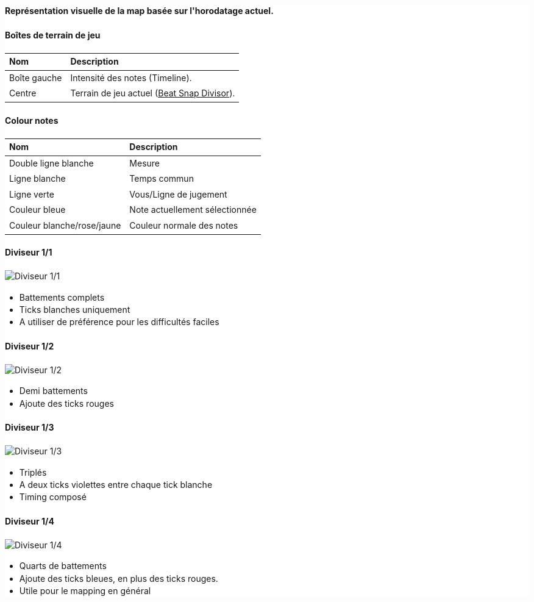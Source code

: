**Représentation visuelle de la map basée sur l'horodatage actuel.**

#### Boîtes de terrain de jeu

| Nom | Description |
| :-- | :-- |
| Boîte gauche | Intensité des notes (Timeline). |
| Centre | Terrain de jeu actuel ([Beat Snap Divisor](/wiki/Beatmap_Editor/Beat_Snap_Divisor)). |

#### Colour notes

| Nom | Description |
| :-- | :-- |
| Double ligne blanche | Mesure |
| Ligne blanche | Temps commun |
| Ligne verte | Vous/Ligne de jugement |
| Couleur bleue | Note actuellement sélectionnée |
| Couleur blanche/rose/jaune | Couleur normale des notes |

#### Diviseur 1/1

![Diviseur 1/1](/wiki/shared/1_1_m.jpg "Diviseur 1/1")

- Battements complets
- Ticks blanches uniquement
- A utiliser de préférence pour les difficultés faciles

#### Diviseur 1/2

![Diviseur 1/2](/wiki/shared/1_2_m.jpg "Diviseur 1/2")

- Demi battements
- Ajoute des ticks rouges

#### Diviseur 1/3

![Diviseur 1/3](/wiki/shared/1_3_m.jpg "Diviseur 1/3")

- Triplés
- A deux ticks violettes entre chaque tick blanche
- Timing composé

#### Diviseur 1/4

![Diviseur 1/4](/wiki/shared/1_4_m.jpg "Diviseur 1/4")

- Quarts de battements
- Ajoute des ticks bleues, en plus des ticks rouges.
- Utile pour le mapping en général
